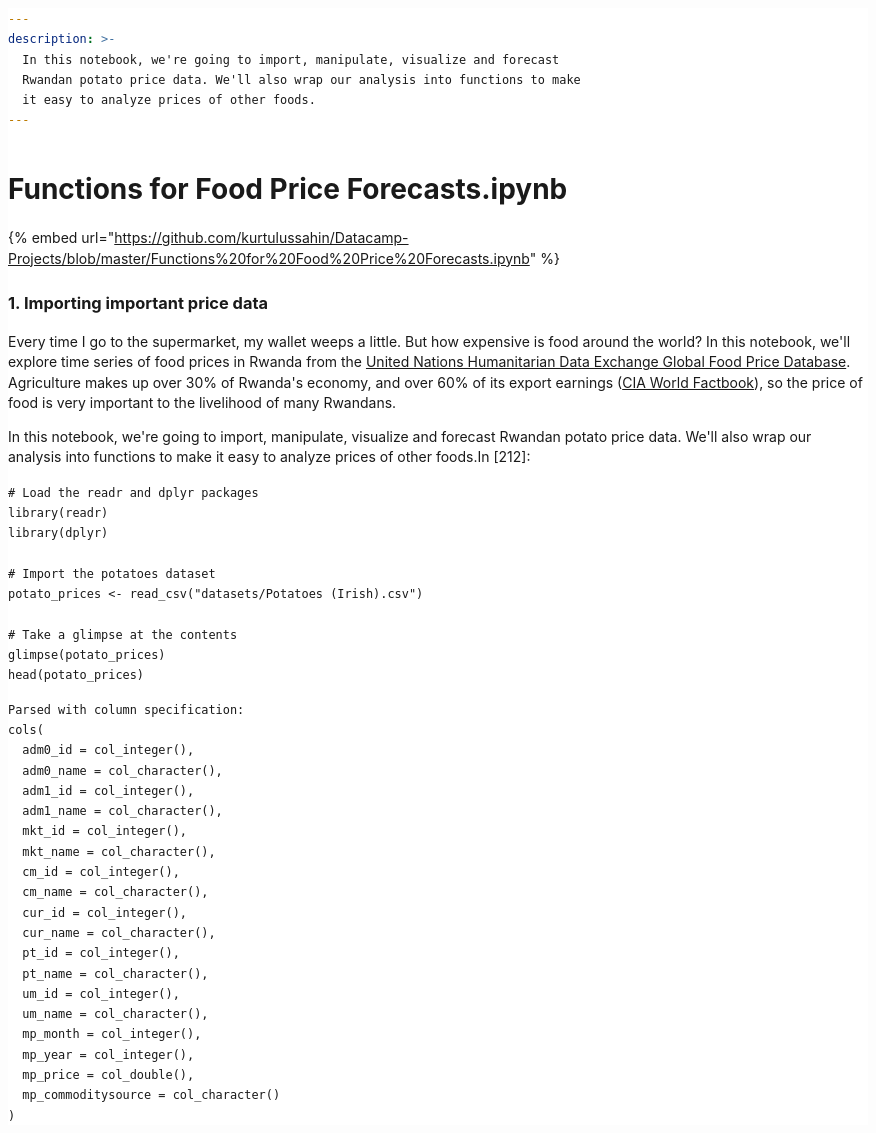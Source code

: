 ```yaml
---
description: >-
  In this notebook, we're going to import, manipulate, visualize and forecast
  Rwandan potato price data. We'll also wrap our analysis into functions to make
  it easy to analyze prices of other foods.
---
```


# Functions for Food Price Forecasts.ipynb

{% embed url="https://github.com/kurtulussahin/Datacamp-Projects/blob/master/Functions%20for%20Food%20Price%20Forecasts.ipynb" %}

###  1. Importing important price data

Every time I go to the supermarket, my wallet weeps a little. But how expensive is food around the world? In this notebook, we'll explore time series of food prices in Rwanda from the [United Nations Humanitarian Data Exchange Global Food Price Database](https://data.humdata.org/dataset/wfp-food-prices). Agriculture makes up over 30% of Rwanda's economy, and over 60% of its export earnings \([CIA World Factbook](https://www.cia.gov/library/publications/the-world-factbook/geos/rw.html)\), so the price of food is very important to the livelihood of many Rwandans.

In this notebook, we're going to import, manipulate, visualize and forecast Rwandan potato price data. We'll also wrap our analysis into functions to make it easy to analyze prices of other foods.In \[212\]:

```text
# Load the readr and dplyr packages
library(readr)
library(dplyr)

# Import the potatoes dataset
potato_prices <- read_csv("datasets/Potatoes (Irish).csv")

# Take a glimpse at the contents
glimpse(potato_prices)
head(potato_prices)
```

```text
Parsed with column specification:
cols(
  adm0_id = col_integer(),
  adm0_name = col_character(),
  adm1_id = col_integer(),
  adm1_name = col_character(),
  mkt_id = col_integer(),
  mkt_name = col_character(),
  cm_id = col_integer(),
  cm_name = col_character(),
  cur_id = col_integer(),
  cur_name = col_character(),
  pt_id = col_integer(),
  pt_name = col_character(),
  um_id = col_integer(),
  um_name = col_character(),
  mp_month = col_integer(),
  mp_year = col_integer(),
  mp_price = col_double(),
  mp_commoditysource = col_character()
)
```
